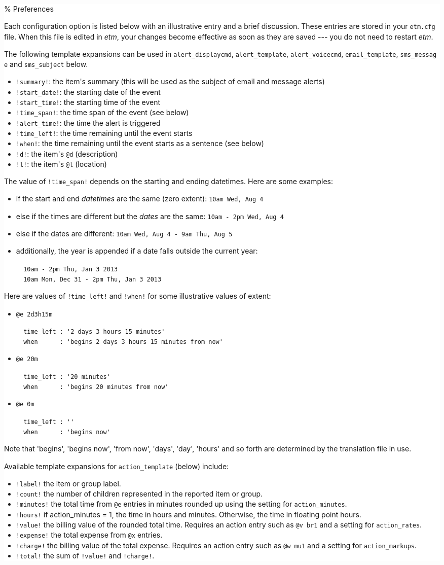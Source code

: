 % Preferences

Each configuration option is listed below with an illustrative entry and a brief discussion. These entries are stored in your `etm.cfg` file. When this file is edited in *etm*, your changes become effective as soon as they are saved --- you do not need to restart *etm*.


The following template expansions can be used in `alert_displaycmd`, `alert_template`, `alert_voicecmd`, `email_template`, `sms_message` and `sms_subject` below.

- `!summary!`: the item's summary (this will be used as the subject of email and message alerts)
- `!start_date!`: the starting date of the event
- `!start_time!`: the starting time of the event
- `!time_span!`: the time span of the event (see below)
- `!alert_time!`: the time the alert is triggered
- `!time_left!`:  the time remaining until the event starts
- `!when!`:  the time remaining until the event starts as a sentence (see below)
- `!d!`: the item's `@d` (description)
- `!l!`: the item's `@l` (location)

The value of `!time_span!` depends on the starting and ending datetimes. Here are some examples:

- if the start and end *datetimes* are the same (zero extent): `10am Wed, Aug 4`

- else if the times are different but the *dates* are the same: `10am - 2pm Wed, Aug 4`

- else if the dates are different: `10am Wed, Aug 4 - 9am Thu, Aug 5`

- additionally, the year is appended if a date falls outside the current year:

        10am - 2pm Thu, Jan 3 2013
        10am Mon, Dec 31 - 2pm Thu, Jan 3 2013

Here are values of `!time_left!` and `!when!` for some illustrative values of extent:

- `@e 2d3h15m`

        time_left : '2 days 3 hours 15 minutes'
        when      : 'begins 2 days 3 hours 15 minutes from now'

- `@e 20m`

        time_left : '20 minutes'
        when      : 'begins 20 minutes from now'

- `@e 0m`

        time_left : ''
        when      : 'begins now'

Note that 'begins', 'begins now', 'from now', 'days', 'day', 'hours' and so forth are determined by the translation file in use.

Available template expansions for `action_template` (below) include:

- `!label!`  the item or group label.
- `!count!` the number of children represented in the reported item or group.
- `!minutes!`  the total time from `@e` entries in minutes rounded up using the setting for `action_minutes`.
- `!hours!`  if action_minutes = 1, the time in hours and minutes. Otherwise, the time in floating point hours.
- `!value!` the billing value of the rounded total time. Requires an action entry such as `@v br1` and a setting for `action_rates`.
- `!expense!` the total expense from `@x` entries.
- `!charge!` the billing value of the total expense. Requires an action entry such as `@w mu1` and a setting for `action_markups`.
- `!total!` the sum of `!value!` and `!charge!`.

